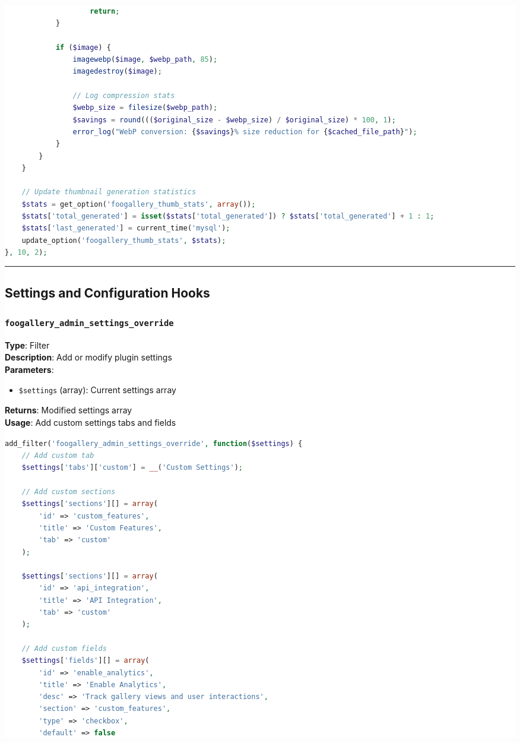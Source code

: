 ```php
                    return;
            }
            
            if ($image) {
                imagewebp($image, $webp_path, 85);
                imagedestroy($image);
                
                // Log compression stats
                $webp_size = filesize($webp_path);
                $savings = round((($original_size - $webp_size) / $original_size) * 100, 1);
                error_log("WebP conversion: {$savings}% size reduction for {$cached_file_path}");
            }
        }
    }
    
    // Update thumbnail generation statistics
    $stats = get_option('foogallery_thumb_stats', array());
    $stats['total_generated'] = isset($stats['total_generated']) ? $stats['total_generated'] + 1 : 1;
    $stats['last_generated'] = current_time('mysql');
    update_option('foogallery_thumb_stats', $stats);
}, 10, 2);
```

---

## Settings and Configuration Hooks

### `foogallery_admin_settings_override`
**Type**: Filter  
**Description**: Add or modify plugin settings  
**Parameters**: 
- `$settings` (array): Current settings array  

**Returns**: Modified settings array  
**Usage**: Add custom settings tabs and fields  

```php
add_filter('foogallery_admin_settings_override', function($settings) {
    // Add custom tab
    $settings['tabs']['custom'] = __('Custom Settings');
    
    // Add custom sections
    $settings['sections'][] = array(
        'id' => 'custom_features',
        'title' => 'Custom Features',
        'tab' => 'custom'
    );
    
    $settings['sections'][] = array(
        'id' => 'api_integration',
        'title' => 'API Integration',
        'tab' => 'custom'
    );
    
    // Add custom fields
    $settings['fields'][] = array(
        'id' => 'enable_analytics',
        'title' => 'Enable Analytics',
        'desc' => 'Track gallery views and user interactions',
        'section' => 'custom_features',
        'type' => 'checkbox',
        'default' => false
```